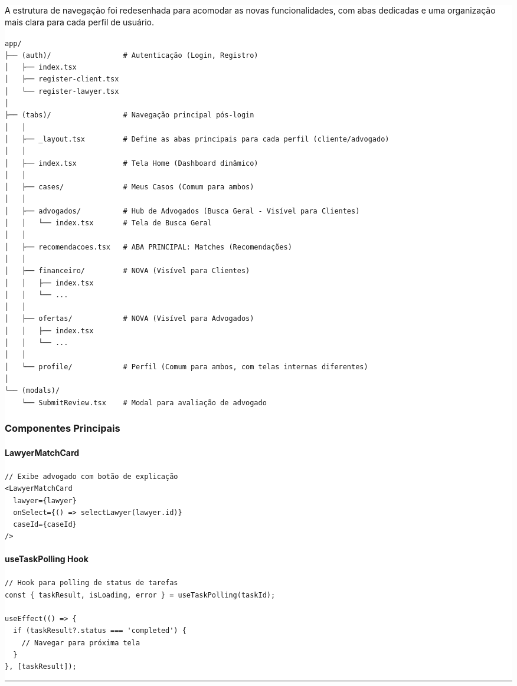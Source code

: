 A estrutura de navegação foi redesenhada para acomodar as novas funcionalidades, com abas dedicadas e uma organização mais clara para cada perfil de usuário.

```
app/
├── (auth)/                 # Autenticação (Login, Registro)
│   ├── index.tsx
│   ├── register-client.tsx
│   └── register-lawyer.tsx
│
├── (tabs)/                 # Navegação principal pós-login
│   │
│   ├── _layout.tsx         # Define as abas principais para cada perfil (cliente/advogado)
│   │
│   ├── index.tsx           # Tela Home (Dashboard dinâmico)
│   │
│   ├── cases/              # Meus Casos (Comum para ambos)
│   │
│   ├── advogados/          # Hub de Advogados (Busca Geral - Visível para Clientes)
│   │   └── index.tsx       # Tela de Busca Geral
│   │
│   ├── recomendacoes.tsx   # ABA PRINCIPAL: Matches (Recomendações)
│   │
│   ├── financeiro/         # NOVA (Visível para Clientes)
│   │   ├── index.tsx
│   │   └── ...
│   │
│   ├── ofertas/            # NOVA (Visível para Advogados)
│   │   ├── index.tsx
│   │   └── ...
│   │
│   └── profile/            # Perfil (Comum para ambos, com telas internas diferentes)
│
└── (modals)/
    └── SubmitReview.tsx    # Modal para avaliação de advogado
```

### Componentes Principais

#### LawyerMatchCard
```tsx
// Exibe advogado com botão de explicação
<LawyerMatchCard 
  lawyer={lawyer} 
  onSelect={() => selectLawyer(lawyer.id)}
  caseId={caseId}
/>
```

#### useTaskPolling Hook
```tsx
// Hook para polling de status de tarefas
const { taskResult, isLoading, error } = useTaskPolling(taskId);

useEffect(() => {
  if (taskResult?.status === 'completed') {
    // Navegar para próxima tela
  }
}, [taskResult]);
```

---